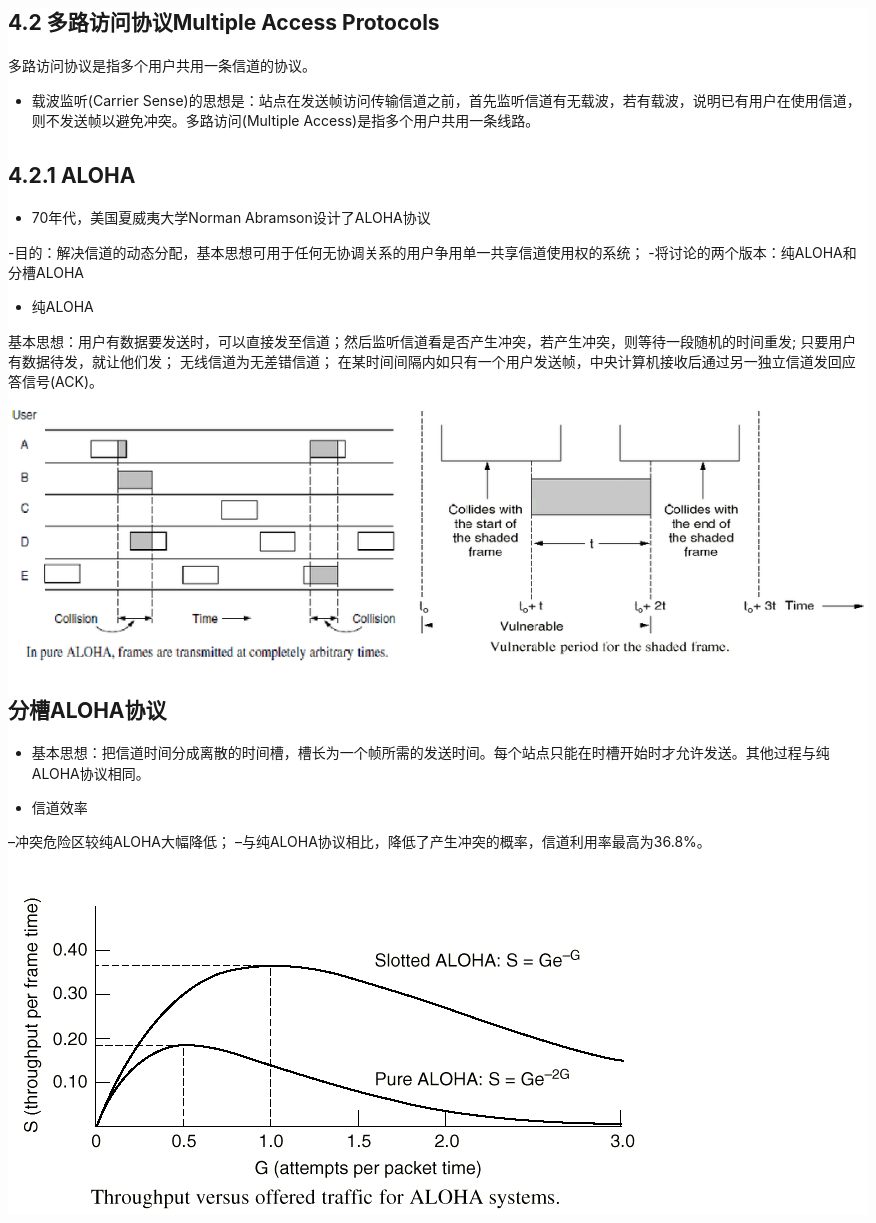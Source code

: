 ## 4.2 多路访问协议Multiple Access Protocols

多路访问协议是指多个用户共用一条信道的协议。

* 载波监听(Carrier Sense)的思想是：站点在发送帧访问传输信道之前，首先监听信道有无载波，若有载波，说明已有用户在使用信道，则不发送帧以避免冲突。多路访问(Multiple Access)是指多个用户共用一条线路。

## 4.2.1 ALOHA

* 70年代，美国夏威夷大学Norman Abramson设计了ALOHA协议

-目的：解决信道的动态分配，基本思想可用于任何无协调关系的用户争用单一共享信道使用权的系统；
-将讨论的两个版本：纯ALOHA和分槽ALOHA

* 纯ALOHA

基本思想：用户有数据要发送时，可以直接发至信道；然后监听信道看是否产生冲突，若产生冲突，则等待一段随机的时间重发;
只要用户有数据待发，就让他们发；
无线信道为无差错信道；
在某时间间隔内如只有一个用户发送帧，中央计算机接收后通过另一独立信道发回应答信号(ACK)。

![1](Chapter04/1.png)

## 分槽ALOHA协议

* 基本思想：把信道时间分成离散的时间槽，槽长为一个帧所需的发送时间。每个站点只能在时槽开始时才允许发送。其他过程与纯ALOHA协议相同。

* 信道效率

–冲突危险区较纯ALOHA大幅降低；
–与纯ALOHA协议相比，降低了产生冲突的概率，信道利用率最高为36.8%。

![2](Chapter04/2.png)
